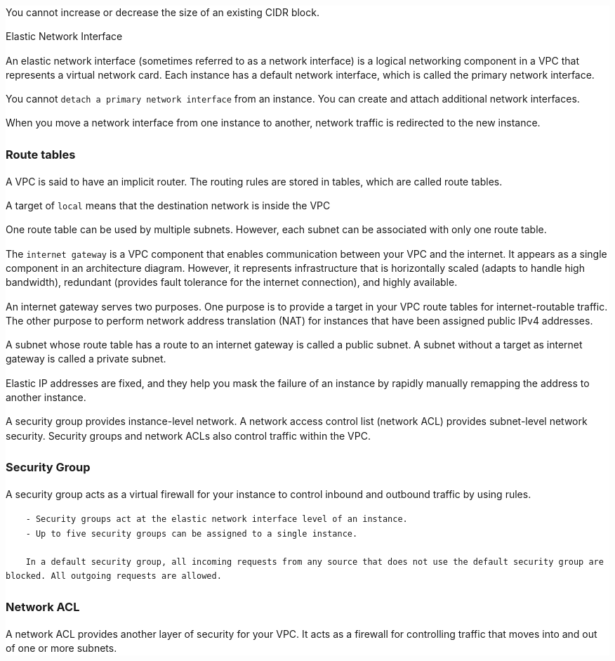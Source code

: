     
You cannot increase or decrease the size of an existing CIDR block.


Elastic Network Interface

An elastic network interface (sometimes referred to as a network interface) is a logical networking component in a VPC that represents a virtual network card. Each instance has a default network interface, which is called the primary network interface.

You cannot `detach a primary network interface` from an instance. You can create and attach additional network interfaces. 

When you move a network interface from one instance to another, network traffic is redirected to the new instance. 

### Route tables

A VPC is said to have an implicit router.
The routing rules are stored in tables, which are called route tables.

A target of `local` means that the destination network is inside the VPC

One route table can be used by multiple subnets. However, each subnet can be associated with only one route table.

The `internet gateway` is a VPC component that enables communication between your VPC and the internet. 
It appears as a single component in an architecture diagram. However, it represents infrastructure that is horizontally scaled (adapts to handle high bandwidth), redundant (provides fault tolerance for the internet connection), and highly available.

An internet gateway serves two purposes. One purpose is to provide a target in your VPC route tables for internet-routable traffic. The other purpose to perform network address translation (NAT) for instances that have been assigned public IPv4 addresses.

A subnet whose route table has a route to an internet gateway is called a public subnet. A subnet without a target as internet gateway is called a private subnet.

Elastic IP addresses are fixed, and they help you mask the failure of an instance by rapidly manually remapping the address to another instance.

A security group provides instance-level network. A network access control list (network ACL) provides subnet-level network security. Security groups and network ACLs also control traffic within the VPC.


### Security Group
A security group acts as a virtual firewall for your instance to control inbound and outbound traffic by using rules.

        - Security groups act at the elastic network interface level of an instance.
        - Up to five security groups can be assigned to a single instance.

        In a default security group, all incoming requests from any source that does not use the default security group are blocked. All outgoing requests are allowed. 

### Network ACL
A network ACL provides another layer of security for your VPC. It acts as a firewall for controlling traffic that moves into and out of one or more subnets.
